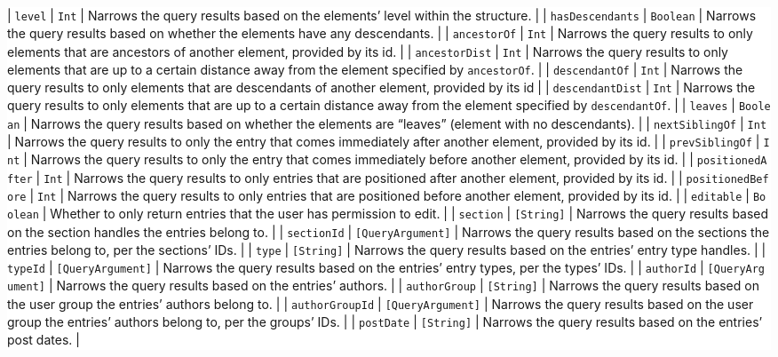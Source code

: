 | `level`               | `Int`             | Narrows the query results based on the elements’ level within the structure.                                                                                                                                                                     |
| `hasDescendants`      | `Boolean`         | Narrows the query results based on whether the elements have any descendants.                                                                                                                                                                    |
| `ancestorOf`          | `Int`             | Narrows the query results to only elements that are ancestors of another element, provided by its id.                                                                                                                                            |
| `ancestorDist`        | `Int`             | Narrows the query results to only elements that are up to a certain distance away from the element specified by `ancestorOf`.                                                                                                                    |
| `descendantOf`        | `Int`             | Narrows the query results to only elements that are descendants of another element, provided by its id                                                                                                                                           |
| `descendantDist`      | `Int`             | Narrows the query results to only elements that are up to a certain distance away from the element specified by `descendantOf`.                                                                                                                  |
| `leaves`              | `Boolean`         | Narrows the query results based on whether the elements are “leaves” (element with no descendants).                                                                                                                                              |
| `nextSiblingOf`       | `Int`             | Narrows the query results to only the entry that comes immediately after another element, provided by its id.                                                                                                                                    |
| `prevSiblingOf`       | `Int`             | Narrows the query results to only the entry that comes immediately before another element, provided by its id.                                                                                                                                   |
| `positionedAfter`     | `Int`             | Narrows the query results to only entries that are positioned after another element, provided by its id.                                                                                                                                         |
| `positionedBefore`    | `Int`             | Narrows the query results to only entries that are positioned before another element, provided by its id.                                                                                                                                        |
| `editable`            | `Boolean`         | Whether to only return entries that the user has permission to edit.                                                                                                                                                                             |
| `section`             | `[String]`        | Narrows the query results based on the section handles the entries belong to.                                                                                                                                                                    |
| `sectionId`           | `[QueryArgument]` | Narrows the query results based on the sections the entries belong to, per the sections’ IDs.                                                                                                                                                    |
| `type`                | `[String]`        | Narrows the query results based on the entries’ entry type handles.                                                                                                                                                                              |
| `typeId`              | `[QueryArgument]` | Narrows the query results based on the entries’ entry types, per the types’ IDs.                                                                                                                                                                 |
| `authorId`            | `[QueryArgument]` | Narrows the query results based on the entries’ authors.                                                                                                                                                                                         |
| `authorGroup`         | `[String]`        | Narrows the query results based on the user group the entries’ authors belong to.                                                                                                                                                                |
| `authorGroupId`       | `[QueryArgument]` | Narrows the query results based on the user group the entries’ authors belong to, per the groups’ IDs.                                                                                                                                           |
| `postDate`            | `[String]`        | Narrows the query results based on the entries’ post dates.                                                                                                                                                                                      |